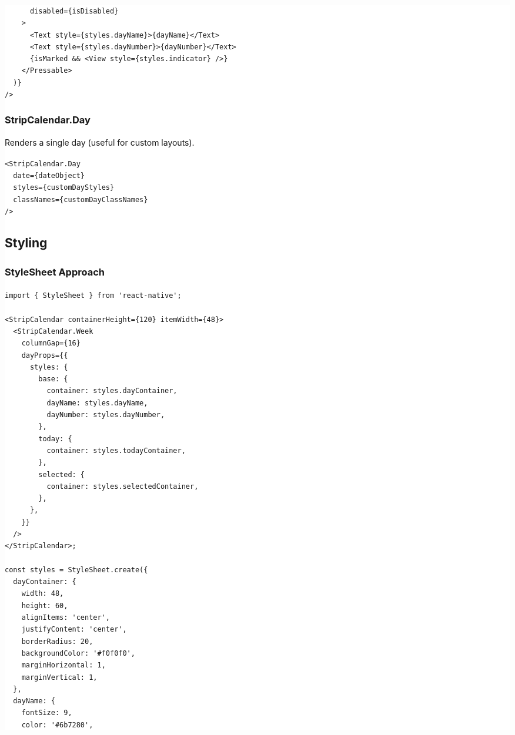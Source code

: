 ```tsx
      disabled={isDisabled}
    >
      <Text style={styles.dayName}>{dayName}</Text>
      <Text style={styles.dayNumber}>{dayNumber}</Text>
      {isMarked && <View style={styles.indicator} />}
    </Pressable>
  )}
/>
```

### StripCalendar.Day

Renders a single day (useful for custom layouts).

```tsx
<StripCalendar.Day
  date={dateObject}
  styles={customDayStyles}
  classNames={customDayClassNames}
/>
```

## Styling

### StyleSheet Approach

```tsx
import { StyleSheet } from 'react-native';

<StripCalendar containerHeight={120} itemWidth={48}>
  <StripCalendar.Week
    columnGap={16}
    dayProps={{
      styles: {
        base: {
          container: styles.dayContainer,
          dayName: styles.dayName,
          dayNumber: styles.dayNumber,
        },
        today: {
          container: styles.todayContainer,
        },
        selected: {
          container: styles.selectedContainer,
        },
      },
    }}
  />
</StripCalendar>;

const styles = StyleSheet.create({
  dayContainer: {
    width: 48,
    height: 60,
    alignItems: 'center',
    justifyContent: 'center',
    borderRadius: 20,
    backgroundColor: '#f0f0f0',
    marginHorizontal: 1,
    marginVertical: 1,
  },
  dayName: {
    fontSize: 9,
    color: '#6b7280',
```